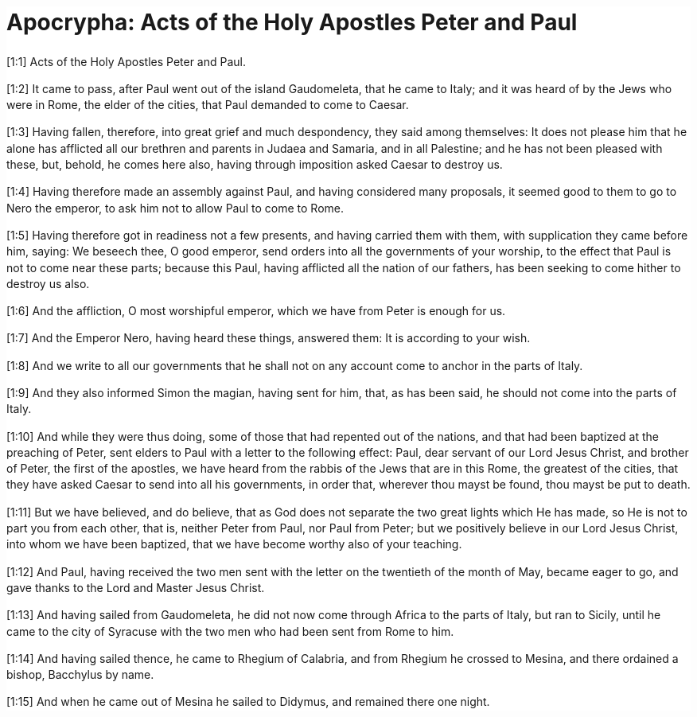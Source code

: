 # Apocrypha: Acts of the Holy Apostles Peter and Paul

[1:1] Acts of the Holy Apostles Peter and Paul.

[1:2] It came to pass, after Paul went out of the island Gaudomeleta, that he came to Italy; and it was heard of by the Jews who were in Rome, the elder of the cities, that Paul demanded to come to Caesar.

[1:3] Having fallen, therefore, into great grief and much despondency, they said among themselves:  It does not please him that he alone has afflicted all our brethren and parents in Judaea and Samaria, and in all Palestine; and he has not been pleased with these, but, behold, he comes here also, having through imposition asked Caesar to destroy us.

[1:4] Having therefore made an assembly against Paul, and having considered many proposals, it seemed good to them to go to Nero the emperor, to ask him not to allow Paul to come to Rome.

[1:5] Having therefore got in readiness not a few presents, and having carried them with them, with supplication they came before him, saying:  We beseech thee, O good emperor, send orders into all the governments of your worship, to the effect that Paul is not to come near these parts; because this Paul, having afflicted all the nation of our fathers, has been seeking to come hither to destroy us also.

[1:6] And the affliction, O most worshipful emperor, which we have from Peter is enough for us.

[1:7] And the Emperor Nero, having heard these things, answered them:  It is according to your wish.

[1:8] And we write to all our governments that he shall not on any account come to anchor in the parts of Italy.

[1:9] And they also informed Simon the magian, having sent for him, that, as has been said, he should not come into the parts of Italy.

[1:10] And while they were thus doing, some of those that had repented out of the nations, and that had been baptized at the preaching of Peter, sent elders to Paul with a letter to the following effect:  Paul, dear servant of our Lord Jesus Christ, and brother of Peter, the first of the apostles, we have heard from the rabbis of the Jews that are in this Rome, the greatest of the cities, that they have asked Caesar to send into all his governments, in order that, wherever thou mayst be found, thou mayst be put to death.

[1:11] But we have believed, and do believe, that as God does not separate the two great lights which He has made, so He is not to part you from each other, that is, neither Peter from Paul, nor Paul from Peter; but we positively believe in our Lord Jesus Christ, into whom we have been baptized, that we have become worthy also of your teaching.

[1:12] And Paul, having received the two men sent with the letter on the twentieth of the month of May, became eager to go, and gave thanks to the Lord and Master Jesus Christ.

[1:13] And having sailed from Gaudomeleta, he did not now come through Africa to the parts of Italy, but ran to Sicily, until he came to the city of Syracuse with the two men who had been sent from Rome to him.

[1:14] And having sailed thence, he came to Rhegium of Calabria, and from Rhegium he crossed to Mesina, and there ordained a bishop, Bacchylus by name.

[1:15] And when he came out of Mesina he sailed to Didymus, and remained there one night.
